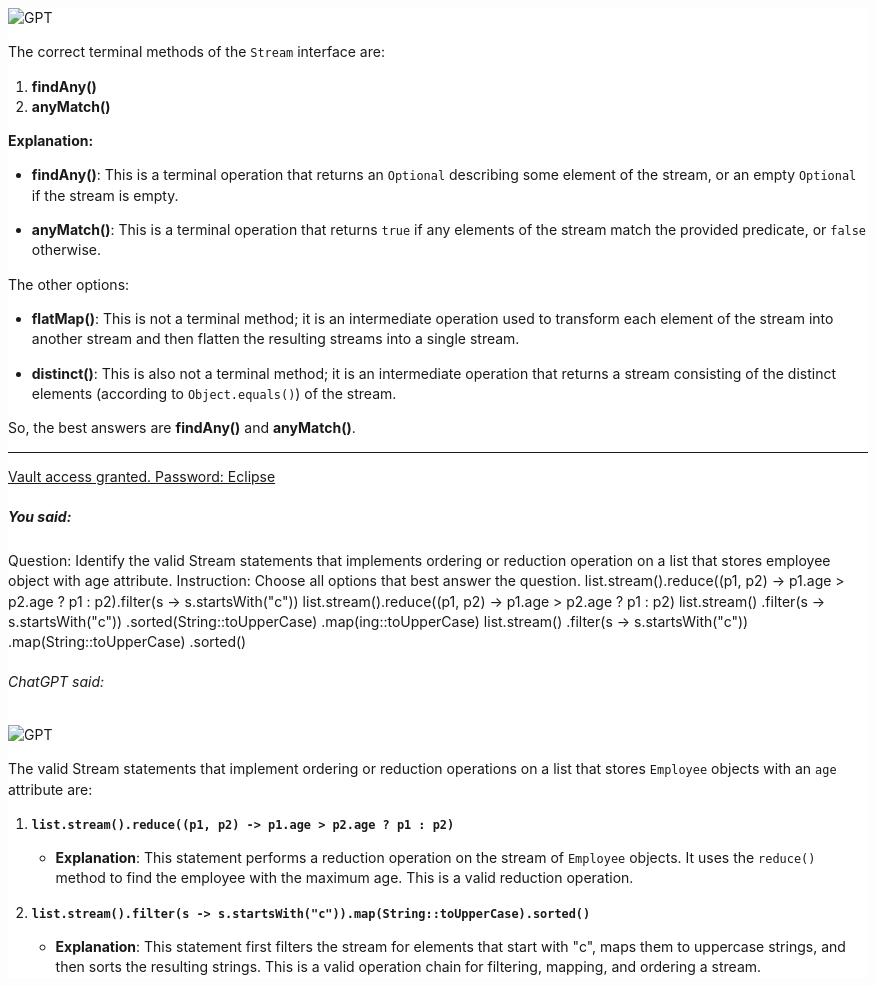![GPT](https://files.oaiusercontent.com/file-q2JgTtnJ4eJKXww6RPerPyLS?se=2124-05-16T12%3A42%3A15Z&sp=r&sv=2023-11-03&sr=b&rscc=max-age%3D1209600%2C%20immutable&rscd=attachment%3B%20filename%3Dgpt5.png&sig=VdYwp%2BbdWBQFbCpZKpkhC2toC3eI9hXl4TE88w5EAFE%3D)

The correct terminal methods of the `Stream` interface are:

1. **findAny()**
2. **anyMatch()**

**Explanation:**

- **findAny()**: This is a terminal operation that returns an `Optional` describing some element of the stream, or an empty `Optional` if the stream is empty.
    
- **anyMatch()**: This is a terminal operation that returns `true` if any elements of the stream match the provided predicate, or `false` otherwise.
    

The other options:

- **flatMap()**: This is not a terminal method; it is an intermediate operation used to transform each element of the stream into another stream and then flatten the resulting streams into a single stream.
    
- **distinct()**: This is also not a terminal method; it is an intermediate operation that returns a stream consisting of the distinct elements (according to `Object.equals()`) of the stream.
    

So, the best answers are **findAny()** and **anyMatch()**.

---

[Vault access granted. Password: Eclipse](https://pulsr.co.uk/Vault.html)

##### You said:

Question: Identify the valid Stream statements that implements ordering or reduction operation on a list that stores employee object with age attribute. Instruction: Choose all options that best answer the question. list.stream().reduce((p1, p2) -> p1.age > p2.age ? p1 : p2).filter(s -> s.startsWith("c")) list.stream().reduce((p1, p2) -> p1.age > p2.age ? p1 : p2) list.stream() .filter(s -> s.startsWith("c")) .sorted(String::toUpperCase) .map(ing::toUpperCase) list.stream() .filter(s -> s.startsWith("c")) .map(String::toUpperCase) .sorted()

###### ChatGPT said:

![GPT](https://files.oaiusercontent.com/file-q2JgTtnJ4eJKXww6RPerPyLS?se=2124-05-16T12%3A42%3A15Z&sp=r&sv=2023-11-03&sr=b&rscc=max-age%3D1209600%2C%20immutable&rscd=attachment%3B%20filename%3Dgpt5.png&sig=VdYwp%2BbdWBQFbCpZKpkhC2toC3eI9hXl4TE88w5EAFE%3D)

The valid Stream statements that implement ordering or reduction operations on a list that stores `Employee` objects with an `age` attribute are:

1. **`list.stream().reduce((p1, p2) -> p1.age > p2.age ? p1 : p2)`**
    
    - **Explanation**: This statement performs a reduction operation on the stream of `Employee` objects. It uses the `reduce()` method to find the employee with the maximum age. This is a valid reduction operation.
2. **`list.stream().filter(s -> s.startsWith("c")).map(String::toUpperCase).sorted()`**
    
    - **Explanation**: This statement first filters the stream for elements that start with "c", maps them to uppercase strings, and then sorts the resulting strings. This is a valid operation chain for filtering, mapping, and ordering a stream.
